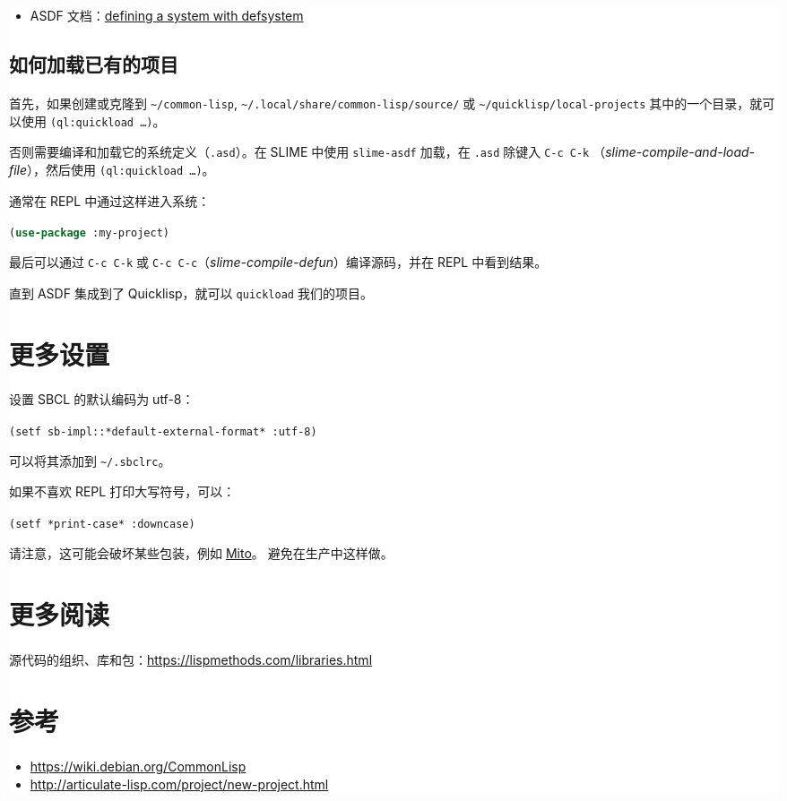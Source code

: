 - ASDF 文档：[defining a system with defsystem](https://common-lisp.net/project/asdf/asdf.html#Defining-systems-with-defsystem)

## 如何加载已有的项目
首先，如果创建或克隆到 `~/common-lisp`, `~/.local/share/common-lisp/source/` 或 `~/quicklisp/local-projects` 其中的一个目录，就可以使用 `(ql:quickload …)`。

否则需要编译和加载它的系统定义（`.asd`）。在 SLIME 中使用 `slime-asdf` 加载，在 `.asd` 除键入 `C-c C-k` （*slime-compile-and-load-file*），然后使用 `(ql:quickload …)`。

通常在 REPL 中通过这样进入系统：
``` lisp
(use-package :my-project)
```

最后可以通过 `C-c C-k` 或 `C-c C-c`（*slime-compile-defun*）编译源码，并在 REPL 中看到结果。

直到 ASDF 集成到了 Quicklisp，就可以 `quickload` 我们的项目。

# 更多设置
设置 SBCL 的默认编码为 utf-8：
```
(setf sb-impl::*default-external-format* :utf-8)
```
可以将其添加到 `~/.sbclrc`。

如果不喜欢 REPL 打印大写符号，可以：
```
(setf *print-case* :downcase)
```
请注意，这可能会破坏某些包装，例如 [Mito](https://github.com/fukamachi/mito/issues/45)。 避免在生产中这样做。

# 更多阅读
源代码的组织、库和包：https://lispmethods.com/libraries.html

# 参考

- https://wiki.debian.org/CommonLisp
- http://articulate-lisp.com/project/new-project.html
